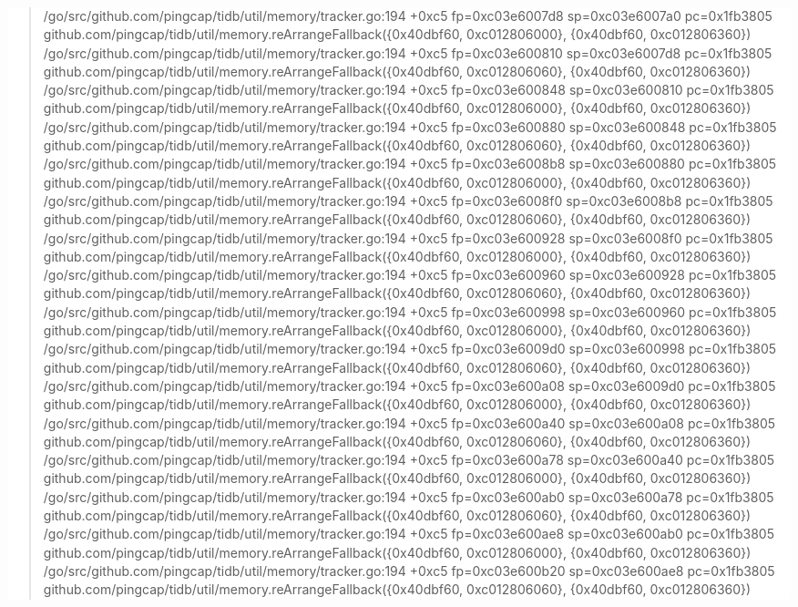    > 	/go/src/github.com/pingcap/tidb/util/memory/tracker.go:194 +0xc5 fp=0xc03e6007d8 sp=0xc03e6007a0 pc=0x1fb3805
   > github.com/pingcap/tidb/util/memory.reArrangeFallback({0x40dbf60, 0xc012806000}, {0x40dbf60, 0xc012806360})
   > 	/go/src/github.com/pingcap/tidb/util/memory/tracker.go:194 +0xc5 fp=0xc03e600810 sp=0xc03e6007d8 pc=0x1fb3805
   > github.com/pingcap/tidb/util/memory.reArrangeFallback({0x40dbf60, 0xc012806060}, {0x40dbf60, 0xc012806360})
   > 	/go/src/github.com/pingcap/tidb/util/memory/tracker.go:194 +0xc5 fp=0xc03e600848 sp=0xc03e600810 pc=0x1fb3805
   > github.com/pingcap/tidb/util/memory.reArrangeFallback({0x40dbf60, 0xc012806000}, {0x40dbf60, 0xc012806360})
   > 	/go/src/github.com/pingcap/tidb/util/memory/tracker.go:194 +0xc5 fp=0xc03e600880 sp=0xc03e600848 pc=0x1fb3805
   > github.com/pingcap/tidb/util/memory.reArrangeFallback({0x40dbf60, 0xc012806060}, {0x40dbf60, 0xc012806360})
   > 	/go/src/github.com/pingcap/tidb/util/memory/tracker.go:194 +0xc5 fp=0xc03e6008b8 sp=0xc03e600880 pc=0x1fb3805
   > github.com/pingcap/tidb/util/memory.reArrangeFallback({0x40dbf60, 0xc012806000}, {0x40dbf60, 0xc012806360})
   > 	/go/src/github.com/pingcap/tidb/util/memory/tracker.go:194 +0xc5 fp=0xc03e6008f0 sp=0xc03e6008b8 pc=0x1fb3805
   > github.com/pingcap/tidb/util/memory.reArrangeFallback({0x40dbf60, 0xc012806060}, {0x40dbf60, 0xc012806360})
   > 	/go/src/github.com/pingcap/tidb/util/memory/tracker.go:194 +0xc5 fp=0xc03e600928 sp=0xc03e6008f0 pc=0x1fb3805
   > github.com/pingcap/tidb/util/memory.reArrangeFallback({0x40dbf60, 0xc012806000}, {0x40dbf60, 0xc012806360})
   > 	/go/src/github.com/pingcap/tidb/util/memory/tracker.go:194 +0xc5 fp=0xc03e600960 sp=0xc03e600928 pc=0x1fb3805
   > github.com/pingcap/tidb/util/memory.reArrangeFallback({0x40dbf60, 0xc012806060}, {0x40dbf60, 0xc012806360})
   > 	/go/src/github.com/pingcap/tidb/util/memory/tracker.go:194 +0xc5 fp=0xc03e600998 sp=0xc03e600960 pc=0x1fb3805
   > github.com/pingcap/tidb/util/memory.reArrangeFallback({0x40dbf60, 0xc012806000}, {0x40dbf60, 0xc012806360})
   > 	/go/src/github.com/pingcap/tidb/util/memory/tracker.go:194 +0xc5 fp=0xc03e6009d0 sp=0xc03e600998 pc=0x1fb3805
   > github.com/pingcap/tidb/util/memory.reArrangeFallback({0x40dbf60, 0xc012806060}, {0x40dbf60, 0xc012806360})
   > 	/go/src/github.com/pingcap/tidb/util/memory/tracker.go:194 +0xc5 fp=0xc03e600a08 sp=0xc03e6009d0 pc=0x1fb3805
   > github.com/pingcap/tidb/util/memory.reArrangeFallback({0x40dbf60, 0xc012806000}, {0x40dbf60, 0xc012806360})
   > 	/go/src/github.com/pingcap/tidb/util/memory/tracker.go:194 +0xc5 fp=0xc03e600a40 sp=0xc03e600a08 pc=0x1fb3805
   > github.com/pingcap/tidb/util/memory.reArrangeFallback({0x40dbf60, 0xc012806060}, {0x40dbf60, 0xc012806360})
   > 	/go/src/github.com/pingcap/tidb/util/memory/tracker.go:194 +0xc5 fp=0xc03e600a78 sp=0xc03e600a40 pc=0x1fb3805
   > github.com/pingcap/tidb/util/memory.reArrangeFallback({0x40dbf60, 0xc012806000}, {0x40dbf60, 0xc012806360})
   > 	/go/src/github.com/pingcap/tidb/util/memory/tracker.go:194 +0xc5 fp=0xc03e600ab0 sp=0xc03e600a78 pc=0x1fb3805
   > github.com/pingcap/tidb/util/memory.reArrangeFallback({0x40dbf60, 0xc012806060}, {0x40dbf60, 0xc012806360})
   > 	/go/src/github.com/pingcap/tidb/util/memory/tracker.go:194 +0xc5 fp=0xc03e600ae8 sp=0xc03e600ab0 pc=0x1fb3805
   > github.com/pingcap/tidb/util/memory.reArrangeFallback({0x40dbf60, 0xc012806000}, {0x40dbf60, 0xc012806360})
   > 	/go/src/github.com/pingcap/tidb/util/memory/tracker.go:194 +0xc5 fp=0xc03e600b20 sp=0xc03e600ae8 pc=0x1fb3805
   > github.com/pingcap/tidb/util/memory.reArrangeFallback({0x40dbf60, 0xc012806060}, {0x40dbf60, 0xc012806360})